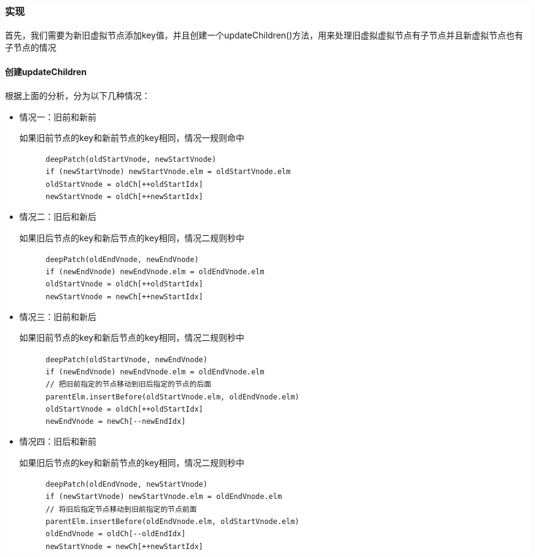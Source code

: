 
### 实现

首先，我们需要为新旧虚拟节点添加key值，并且创建一个updateChildren()方法，用来处理旧虚拟虚拟节点有子节点并且新虚拟节点也有子节点的情况

#### 创建updateChildren

根据上面的分析，分为以下几种情况：

- 情况一：旧前和新前

  如果旧前节点的key和新前节点的key相同，情况一规则命中

  ```
        deepPatch(oldStartVnode, newStartVnode)
        if (newStartVnode) newStartVnode.elm = oldStartVnode.elm
        oldStartVnode = oldCh[++oldStartIdx]
        newStartVnode = oldCh[++newStartIdx]
  ```

  

- 情况二：旧后和新后

  如果旧后节点的key和新后节点的key相同，情况二规则秒中

  ```
        deepPatch(oldEndVnode, newEndVnode)
        if (newEndVnode) newEndVnode.elm = oldEndVnode.elm
        oldStartVnode = oldCh[++oldStartIdx]
        newStartVnode = newCh[++newStartIdx]
  ```

  

- 情况三：旧前和新后

  如果旧前节点的key和新后节点的key相同，情况二规则秒中

  ```
        deepPatch(oldStartVnode, newEndVnode)
        if (newEndVnode) newEndVnode.elm = oldEndVnode.elm
        // 把旧前指定的节点移动到旧后指定的节点的后面
        parentElm.insertBefore(oldStartVnode.elm, oldEndVnode.elm)
        oldStartVnode = oldCh[++oldStartIdx]
        newEndVnode = newCh[--newEndIdx]
  ```

  

- 情况四：旧后和新前

  如果旧后节点的key和新前节点的key相同，情况二规则秒中

  ```
        deepPatch(oldEndVnode, newStartVnode)
        if (newStartVnode) newStartVnode.elm = oldEndVnode.elm
        // 将旧后指定节点移动到旧前指定的节点前面
        parentElm.insertBefore(oldEndVnode.elm, oldStartVnode.elm)
        oldEndVnode = oldCh[--oldEndIdx]
        newStartVnode = newCh[++newStartIdx]
  ```
